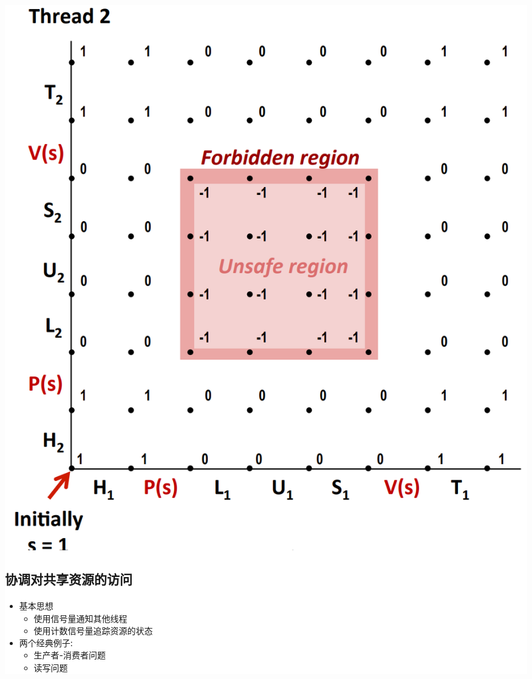 ![](attachments/Pasted%20image%2020250211233255.png)

## 协调对共享资源的访问
- 基本思想
	- 使用信号量通知其他线程
	- 使用计数信号量追踪资源的状态
- 两个经典例子:
	- 生产者-消费者问题
	- 读写问题
